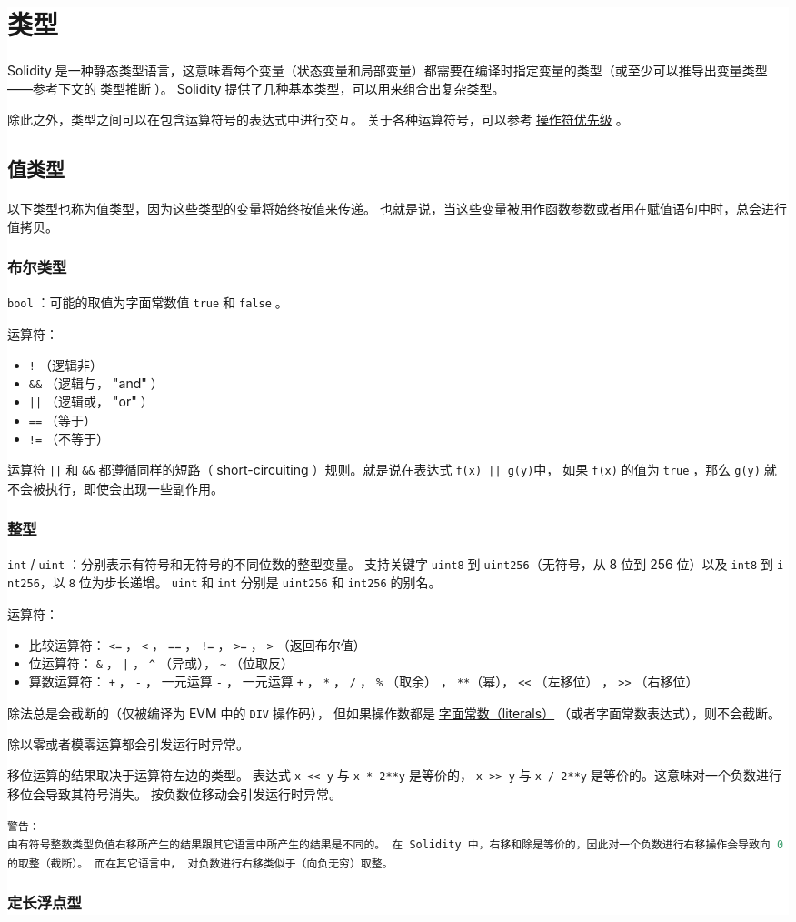 # 类型

Solidity 是一种静态类型语言，这意味着每个变量（状态变量和局部变量）都需要在编译时指定变量的类型（或至少可以推导出变量类型——参考下文的 [类型推断](https://solidity-cn.readthedocs.io/zh/develop/types.html#type-deduction) ）。 Solidity 提供了几种基本类型，可以用来组合出复杂类型。

除此之外，类型之间可以在包含运算符号的表达式中进行交互。 关于各种运算符号，可以参考 [操作符优先级](https://solidity-cn.readthedocs.io/zh/develop/miscellaneous.html#order) 。



## 值类型

以下类型也称为值类型，因为这些类型的变量将始终按值来传递。 也就是说，当这些变量被用作函数参数或者用在赋值语句中时，总会进行值拷贝。

### 布尔类型

`bool` ：可能的取值为字面常数值 `true` 和 `false` 。

运算符：

- `!` （逻辑非）
- `&&` （逻辑与， "and" ）
- `||` （逻辑或， "or" ）
- `==` （等于）
- `!=` （不等于）

运算符 `||` 和 `&&` 都遵循同样的短路（ short-circuiting ）规则。就是说在表达式 `f(x) || g(y)`中， 如果 `f(x)` 的值为 `true` ，那么 `g(y)` 就不会被执行，即使会出现一些副作用。

### 整型

`int` / `uint` ：分别表示有符号和无符号的不同位数的整型变量。 支持关键字 `uint8` 到 `uint256`（无符号，从 8 位到 256 位）以及 `int8` 到 `int256`，以 `8` 位为步长递增。 `uint` 和 `int` 分别是 `uint256` 和 `int256` 的别名。

运算符：

- 比较运算符： `<=` ， `<` ， `==` ， `!=` ， `>=` ， `>` （返回布尔值）
- 位运算符： `&` ， `|` ， `^` （异或）， `~` （位取反）
- 算数运算符： `+` ， `-` ， 一元运算 `-` ， 一元运算 `+` ， `*` ， `/` ， `%` （取余） ， `**`（幂）， `<<` （左移位） ， `>>` （右移位）

除法总是会截断的（仅被编译为 EVM 中的 `DIV` 操作码）， 但如果操作数都是 [字面常数（literals）](https://solidity-cn.readthedocs.io/zh/develop/types.html#rational-literals) （或者字面常数表达式），则不会截断。

除以零或者模零运算都会引发运行时异常。

移位运算的结果取决于运算符左边的类型。 表达式 `x << y` 与 `x * 2**y` 是等价的， `x >> y` 与 `x / 2**y` 是等价的。这意味对一个负数进行移位会导致其符号消失。 按负数位移动会引发运行时异常。

```javascript
警告：
由有符号整数类型负值右移所产生的结果跟其它语言中所产生的结果是不同的。 在 Solidity 中，右移和除是等价的，因此对一个负数进行右移操作会导致向 0 的取整（截断）。 而在其它语言中， 对负数进行右移类似于（向负无穷）取整。
```

### 定长浮点型
